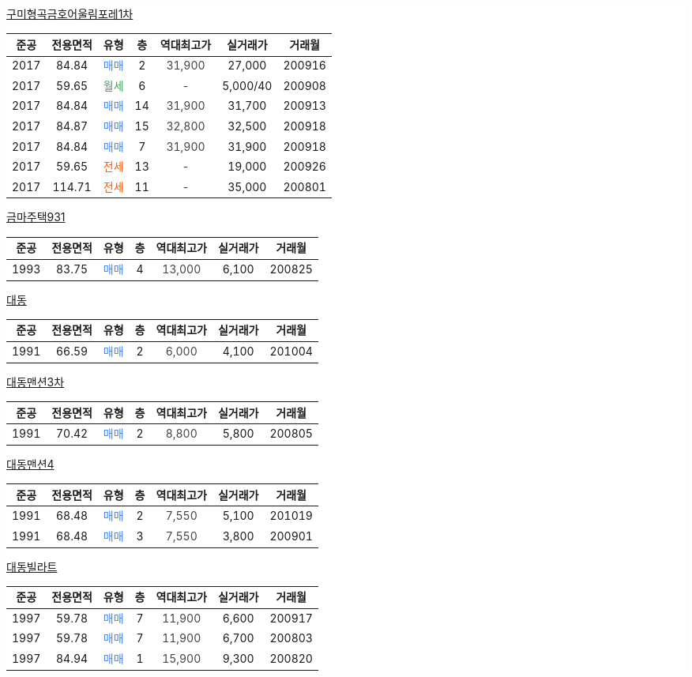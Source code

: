 
[구미형곡금호어울림포레1차](https://search.naver.com/search.naver?query=%EA%B2%BD%EC%83%81%EB%B6%81%EB%8F%84+%EA%B5%AC%EB%AF%B8%EC%8B%9C+%ED%98%95%EA%B3%A1%EB%8F%99+%EA%B5%AC%EB%AF%B8%ED%98%95%EA%B3%A1%EA%B8%88%ED%98%B8%EC%96%B4%EC%9A%B8%EB%A6%BC%ED%8F%AC%EB%A0%881%EC%B0%A8)

|준공|전용면적|유형|층|역대최고가|실거래가|거래월|
|:---:|:---:|:---:|:---:|:---:|:---:|:---:|
|2017|84.84|<span style="color:#4285f3">매매</span>|2|<span style="color:#444444">31,900</span>|27,000|200916|
|2017|59.65|<span style="color:#34a853">월세</span>|6|<span style="color:#444444">-</span>|5,000/40|200908|
|2017|84.84|<span style="color:#4285f3">매매</span>|14|<span style="color:#444444">31,900</span>|31,700|200913|
|2017|84.87|<span style="color:#4285f3">매매</span>|15|<span style="color:#444444">32,800</span>|32,500|200918|
|2017|84.84|<span style="color:#4285f3">매매</span>|7|<span style="color:#444444">31,900</span>|31,900|200918|
|2017|59.65|<span style="color:#ff5a00">전세</span>|13|<span style="color:#444444">-</span>|19,000|200926|
|2017|114.71|<span style="color:#ff5a00">전세</span>|11|<span style="color:#444444">-</span>|35,000|200801|

[금마주택931](https://search.naver.com/search.naver?query=%EA%B2%BD%EC%83%81%EB%B6%81%EB%8F%84+%EA%B5%AC%EB%AF%B8%EC%8B%9C+%ED%98%95%EA%B3%A1%EB%8F%99+%EA%B8%88%EB%A7%88%EC%A3%BC%ED%83%9D931)

|준공|전용면적|유형|층|역대최고가|실거래가|거래월|
|:---:|:---:|:---:|:---:|:---:|:---:|:---:|
|1993|83.75|<span style="color:#4285f3">매매</span>|4|<span style="color:#444444">13,000</span>|6,100|200825|

[대동](https://search.naver.com/search.naver?query=%EA%B2%BD%EC%83%81%EB%B6%81%EB%8F%84+%EA%B5%AC%EB%AF%B8%EC%8B%9C+%ED%98%95%EA%B3%A1%EB%8F%99+%EB%8C%80%EB%8F%99)

|준공|전용면적|유형|층|역대최고가|실거래가|거래월|
|:---:|:---:|:---:|:---:|:---:|:---:|:---:|
|1991|66.59|<span style="color:#4285f3">매매</span>|2|<span style="color:#444444">6,000</span>|4,100|201004|

[대동맨션3차](https://search.naver.com/search.naver?query=%EA%B2%BD%EC%83%81%EB%B6%81%EB%8F%84+%EA%B5%AC%EB%AF%B8%EC%8B%9C+%ED%98%95%EA%B3%A1%EB%8F%99+%EB%8C%80%EB%8F%99%EB%A7%A8%EC%85%983%EC%B0%A8)

|준공|전용면적|유형|층|역대최고가|실거래가|거래월|
|:---:|:---:|:---:|:---:|:---:|:---:|:---:|
|1991|70.42|<span style="color:#4285f3">매매</span>|2|<span style="color:#444444">8,800</span>|5,800|200805|

[대동맨션4](https://search.naver.com/search.naver?query=%EA%B2%BD%EC%83%81%EB%B6%81%EB%8F%84+%EA%B5%AC%EB%AF%B8%EC%8B%9C+%ED%98%95%EA%B3%A1%EB%8F%99+%EB%8C%80%EB%8F%99%EB%A7%A8%EC%85%984)

|준공|전용면적|유형|층|역대최고가|실거래가|거래월|
|:---:|:---:|:---:|:---:|:---:|:---:|:---:|
|1991|68.48|<span style="color:#4285f3">매매</span>|2|<span style="color:#444444">7,550</span>|5,100|201019|
|1991|68.48|<span style="color:#4285f3">매매</span>|3|<span style="color:#444444">7,550</span>|3,800|200901|

[대동빌라트](https://search.naver.com/search.naver?query=%EA%B2%BD%EC%83%81%EB%B6%81%EB%8F%84+%EA%B5%AC%EB%AF%B8%EC%8B%9C+%ED%98%95%EA%B3%A1%EB%8F%99+%EB%8C%80%EB%8F%99%EB%B9%8C%EB%9D%BC%ED%8A%B8)

|준공|전용면적|유형|층|역대최고가|실거래가|거래월|
|:---:|:---:|:---:|:---:|:---:|:---:|:---:|
|1997|59.78|<span style="color:#4285f3">매매</span>|7|<span style="color:#444444">11,900</span>|6,600|200917|
|1997|59.78|<span style="color:#4285f3">매매</span>|7|<span style="color:#444444">11,900</span>|6,700|200803|
|1997|84.94|<span style="color:#4285f3">매매</span>|1|<span style="color:#444444">15,900</span>|9,300|200820|
